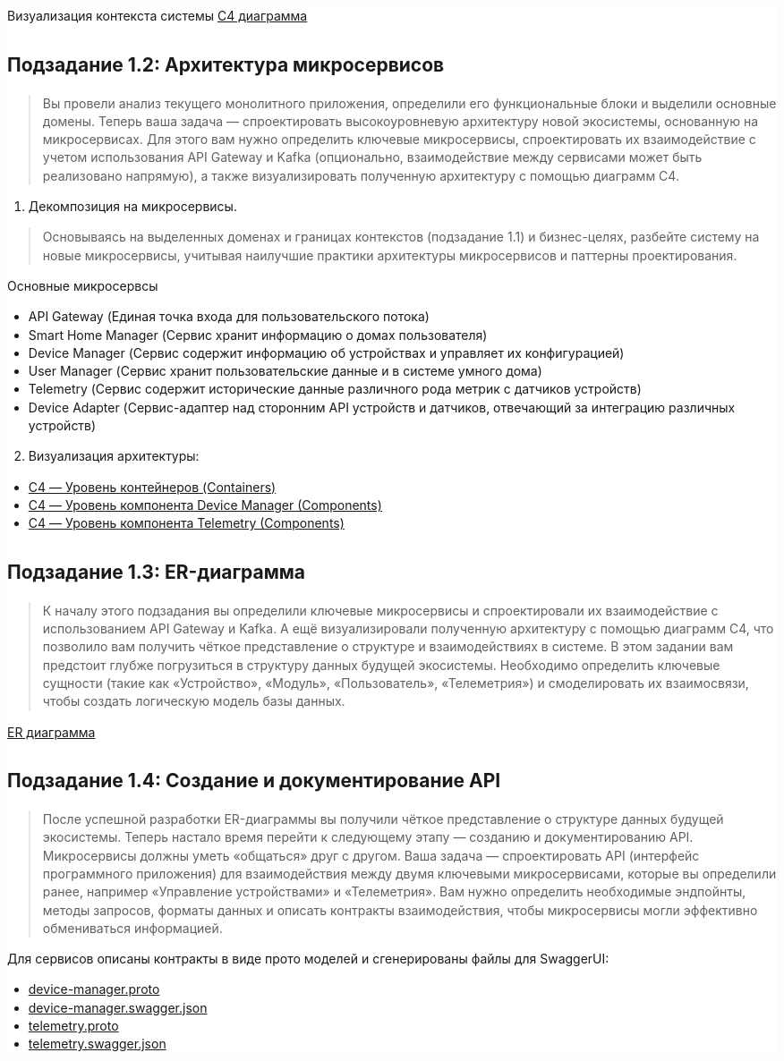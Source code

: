 Визуализация контекста системы
[С4 диаграмма](./puml/context.puml)

## Подзадание 1.2: Архитектура микросервисов
>Вы провели анализ текущего монолитного приложения, определили его функциональные блоки и выделили основные домены. Теперь ваша задача — спроектировать высокоуровневую архитектуру новой экосистемы, основанную на микросервисах. Для этого вам нужно определить ключевые микросервисы, спроектировать их взаимодействие с учетом использования API Gateway и Kafka  (опционально, взаимодействие между сервисами может быть реализовано напрямую), а также визуализировать полученную архитектуру с помощью диаграмм C4.

1. Декомпозиция на микросервисы.
> Основываясь на выделенных доменах и границах контекстов (подзадание 1.1) и бизнес-целях, разбейте систему на новые микросервисы, учитывая наилучшие практики архитектуры микросервисов и паттерны проектирования.

Основные микросервсы 
- API Gateway (Единая точка входа для пользовательского потока)
- Smart Home Manager (Сервис хранит информацию о домах пользователя)
- Device Manager (Сервис содержит информацию об устройствах и управляет их конфигурацией)
- User Manager (Сервис хранит пользовательские данные и в системе умного дома)
- Telemetry (Сервис содержит исторические данные различного рода метрик с датчиков устройств)
- Device Adapter (Сервис-адаптер над сторонним API устройств и датчиков, отвечающий за интеграцию различных устройств)

2. Визуализация архитектуры:
     
- [C4 — Уровень контейнеров (Containers)](./puml/containers.puml)
- [C4 — Уровень компонента Device Manager (Components)](./puml/device-manager-component.puml)
- [C4 — Уровень компонента Telemetry (Components)](./puml/telemetry-component.puml)

## Подзадание 1.3: ER-диаграмма
>К началу этого подзадания вы определили ключевые микросервисы и спроектировали их взаимодействие с использованием API Gateway и Kafka. А ещё визуализировали полученную архитектуру с помощью диаграмм C4, что позволило вам получить чёткое представление о структуре и взаимодействиях в системе. 
>В этом задании вам предстоит глубже погрузиться в структуру данных будущей экосистемы. Необходимо определить ключевые сущности (такие как «Устройство», «Модуль», «Пользователь», «Телеметрия») и смоделировать их взаимосвязи, чтобы создать логическую модель базы данных.

[ER диаграмма](./puml/er-models.puml)

## Подзадание 1.4: Создание и документирование API
>После успешной разработки ER-диаграммы вы получили чёткое представление о структуре данных будущей экосистемы. Теперь настало время перейти к следующему этапу — созданию и документированию API. 
Микросервисы должны уметь «общаться» друг с другом. Ваша задача — спроектировать API (интерфейс программного приложения) для взаимодействия между двумя ключевыми микросервисами, которые вы определили ранее, например «Управление устройствами» и «Телеметрия». Вам нужно определить необходимые эндпойнты, методы запросов, форматы данных и описать контракты взаимодействия, чтобы микросервисы могли эффективно обмениваться информацией.


Для сервисов описаны контракты в виде прото моделей и сгенерированы файлы для SwaggerUI:
- [device-manager.proto](./microsirvices/device-manager/proto/device-manager/device-manager.proto)
- [device-manager.swagger.json](./microsirvices/device-manager/swagger-ui/device-manager/device-manager.swagger.json)
- [telemetry.proto](./microsirvices/telemetry/proto/telemetry/telemetry.proto)
- [telemetry.swagger.json](./microsirvices/telemetry/swagger-ui/telemetry/telemetry.swagger.json)
